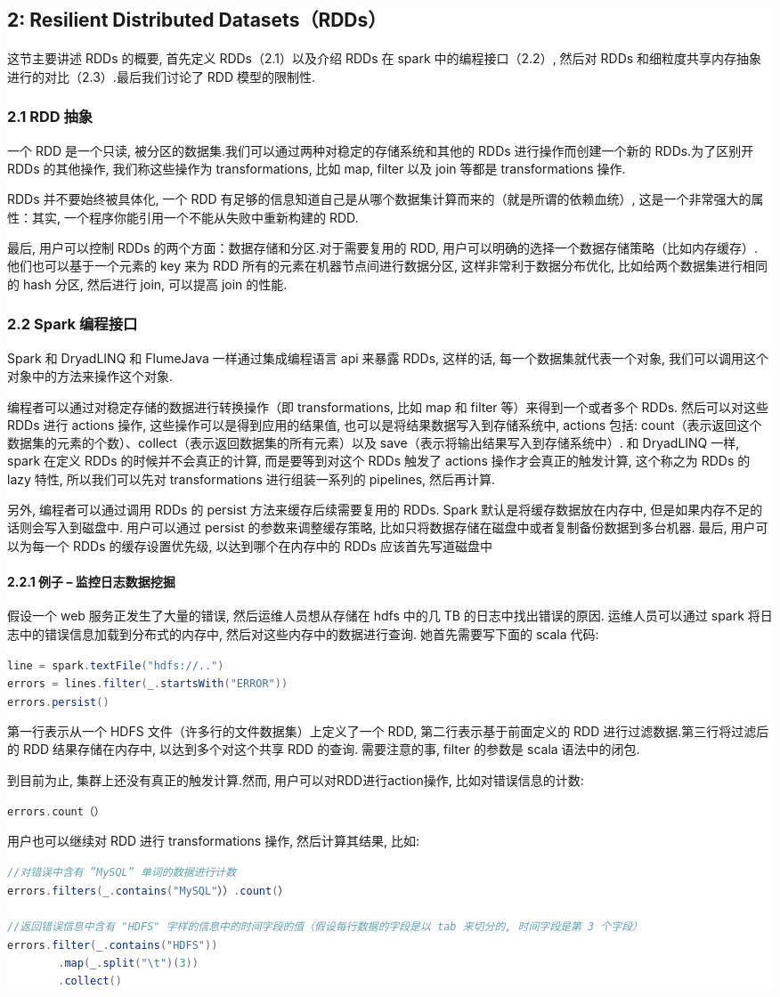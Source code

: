 ## 2: Resilient Distributed Datasets（RDDs）
这节主要讲述 RDDs 的概要, 首先定义 RDDs（2.1）以及介绍 RDDs 在 spark 中的编程接口（2.2）, 然后对 RDDs 和细粒度共享内存抽象进行的对比（2.3）.最后我们讨论了 RDD 模型的限制性.

### 2.1 RDD 抽象
一个 RDD 是一个只读, 被分区的数据集.我们可以通过两种对稳定的存储系统和其他的 RDDs 进行操作而创建一个新的 RDDs.为了区别开 RDDs 的其他操作, 我们称这些操作为 transformations, 比如 map, filter 以及 join 等都是 transformations 操作.

RDDs 并不要始终被具体化, 一个 RDD 有足够的信息知道自己是从哪个数据集计算而来的（就是所谓的依赖血统）, 这是一个非常强大的属性：其实, 一个程序你能引用一个不能从失败中重新构建的 RDD.

最后, 用户可以控制 RDDs 的两个方面：数据存储和分区.对于需要复用的 RDD, 用户可以明确的选择一个数据存储策略（比如内存缓存）.
他们也可以基于一个元素的 key 来为 RDD 所有的元素在机器节点间进行数据分区, 这样非常利于数据分布优化, 比如给两个数据集进行相同的 hash 分区, 然后进行 join, 可以提高 join 的性能.

### 2.2 Spark 编程接口
Spark 和 DryadLINQ 和 FlumeJava 一样通过集成编程语言 api 来暴露 RDDs, 这样的话, 每一个数据集就代表一个对象, 我们可以调用这个对象中的方法来操作这个对象.

编程者可以通过对稳定存储的数据进行转换操作（即 transformations, 比如 map 和 filter 等）来得到一个或者多个 RDDs.
然后可以对这些 RDDs 进行 actions 操作, 这些操作可以是得到应用的结果值, 也可以是将结果数据写入到存储系统中, actions 包括: count（表示返回这个数据集的元素的个数）、collect（表示返回数据集的所有元素）以及 save（表示将输出结果写入到存储系统中）.
和 DryadLINQ 一样, spark 在定义 RDDs 的时候并不会真正的计算, 而是要等到对这个 RDDs 触发了 actions 操作才会真正的触发计算, 这个称之为 RDDs 的 lazy 特性, 所以我们可以先对 transformations 进行组装一系列的 pipelines, 然后再计算.

另外, 编程者可以通过调用 RDDs 的 persist 方法来缓存后续需要复用的 RDDs.
Spark 默认是将缓存数据放在内存中, 但是如果内存不足的话则会写入到磁盘中.
用户可以通过 persist 的参数来调整缓存策略, 比如只将数据存储在磁盘中或者复制备份数据到多台机器.
最后, 用户可以为每一个 RDDs 的缓存设置优先级, 以达到哪个在内存中的 RDDs 应该首先写道磁盘中

#### 2.2.1 例子 – 监控日志数据挖掘
假设一个 web 服务正发生了大量的错误, 然后运维人员想从存储在 hdfs 中的几 TB 的日志中找出错误的原因.
运维人员可以通过 spark 将日志中的错误信息加载到分布式的内存中, 然后对这些内存中的数据进行查询.
她首先需要写下面的 scala 代码:

```scala
line = spark.textFile("hdfs://..")
errors = lines.filter(_.startsWith("ERROR"))
errors.persist()
```

第一行表示从一个 HDFS 文件（许多行的文件数据集）上定义了一个 RDD, 第二行表示基于前面定义的 RDD 进行过滤数据.第三行将过滤后的 RDD 结果存储在内存中, 以达到多个对这个共享 RDD 的查询.
需要注意的事, filter 的参数是 scala 语法中的闭包.

到目前为止, 集群上还没有真正的触发计算.然而, 用户可以对RDD进行action操作, 比如对错误信息的计数:

```scala
errors.count（）
```

用户也可以继续对 RDD 进行 transformations 操作, 然后计算其结果, 比如:

```scala
//对错误中含有 ”MySQL” 单词的数据进行计数
errors.filters(_.contains("MySQL"））.count(）

//返回错误信息中含有 "HDFS" 字样的信息中的时间字段的值（假设每行数据的字段是以 tab 来切分的, 时间字段是第 3 个字段）
errors.filter(_.contains("HDFS"))
        .map(_.split("\t")(3))
        .collect()
```
